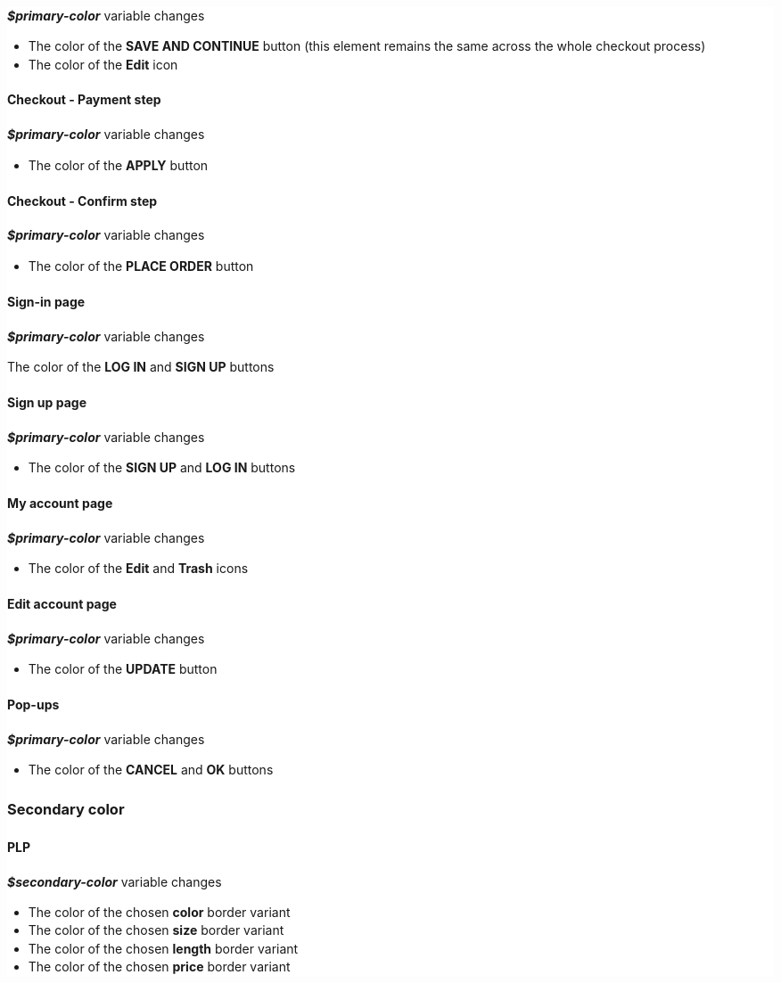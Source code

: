 _**$primary-color**_ variable changes

* The color of the **SAVE AND CONTINUE** button \(this element remains the same across the whole checkout process\)
* The color of the **Edit** icon

#### Checkout - Payment step

_**$primary-color**_ variable changes

* The color of the **APPLY** button

#### Checkout - Confirm step

_**$primary-color**_ variable changes

* The color of the **PLACE ORDER** button

#### Sign-in page

_**$primary-color**_ variable changes

The color of the **LOG IN** and **SIGN UP** buttons

#### Sign up page

_**$primary-color**_ variable changes

* The color of the **SIGN UP** and **LOG IN** buttons

#### My account page

_**$primary-color**_ variable changes

* The color of the **Edit** and **Trash** icons

#### Edit account page

_**$primary-color**_ variable changes

* The color of the **UPDATE** button

#### Pop-ups

_**$primary-color**_ variable changes

* The color of the **CANCEL** and **OK** buttons

### Secondary color

#### PLP

_**$secondary-color**_ variable changes

* The color of the chosen **color** border variant
* The color of the chosen **size** border variant
* The color of the chosen **length** border variant
* The color of the chosen **price** border variant
